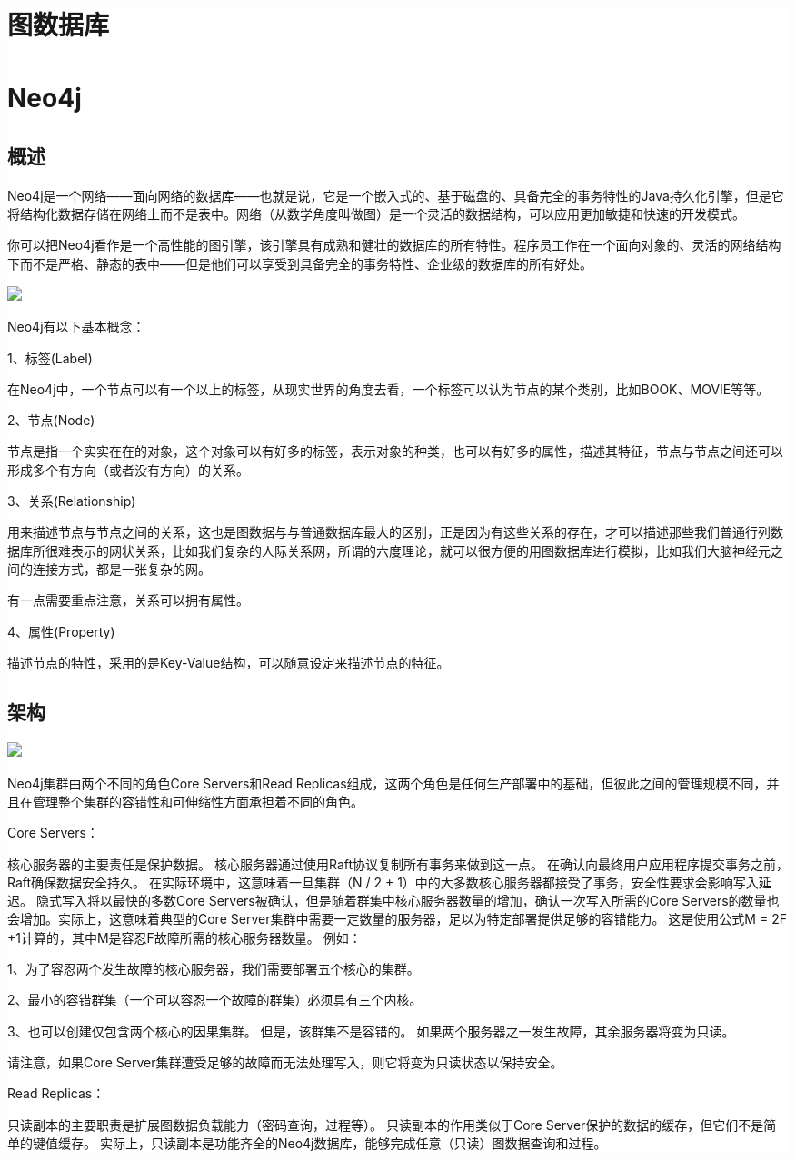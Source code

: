 ﻿# **图数据库**
# **Neo4j**
## **概述**
Neo4j是一个网络——面向网络的数据库——也就是说，它是一个嵌入式的、基于磁盘的、具备完全的事务特性的Java持久化引擎，但是它将结构化数据存储在网络上而不是表中。网络（从数学角度叫做图）是一个灵活的数据结构，可以应用更加敏捷和快速的开发模式。

你可以把Neo4j看作是一个高性能的图引擎，该引擎具有成熟和健壮的数据库的所有特性。程序员工作在一个面向对象的、灵活的网络结构下而不是严格、静态的表中——但是他们可以享受到具备完全的事务特性、企业级的数据库的所有好处。

![](/images/tushuju/Aspose.Words.d7710a73-3b61-4240-b67b-530b3074a743.001.png)

Neo4j有以下基本概念：

1、标签(Label)

在Neo4j中，一个节点可以有一个以上的标签，从现实世界的角度去看，一个标签可以认为节点的某个类别，比如BOOK、MOVIE等等。

2、节点(Node)

节点是指一个实实在在的对象，这个对象可以有好多的标签，表示对象的种类，也可以有好多的属性，描述其特征，节点与节点之间还可以形成多个有方向（或者没有方向）的关系。

3、关系(Relationship)

用来描述节点与节点之间的关系，这也是图数据与与普通数据库最大的区别，正是因为有这些关系的存在，才可以描述那些我们普通行列数据库所很难表示的网状关系，比如我们复杂的人际关系网，所谓的六度理论，就可以很方便的用图数据库进行模拟，比如我们大脑神经元之间的连接方式，都是一张复杂的网。

有一点需要重点注意，关系可以拥有属性。

4、属性(Property)

描述节点的特性，采用的是Key-Value结构，可以随意设定来描述节点的特征。
## **架构**
![](/images/tushuju/Aspose.Words.d7710a73-3b61-4240-b67b-530b3074a743.002.png)

Neo4j集群由两个不同的角色Core Servers和Read Replicas组成，这两个角色是任何生产部署中的基础，但彼此之间的管理规模不同，并且在管理整个集群的容错性和可伸缩性方面承担着不同的角色。

Core Servers：

核心服务器的主要责任是保护数据。 核心服务器通过使用Raft协议复制所有事务来做到这一点。 在确认向最终用户应用程序提交事务之前，Raft确保数据安全持久。 在实际环境中，这意味着一旦集群（N / 2 + 1）中的大多数核心服务器都接受了事务，安全性要求会影响写入延迟。 隐式写入将以最快的多数Core Servers被确认，但是随着群集中核心服务器数量的增加，确认一次写入所需的Core Servers的数量也会增加。实际上，这意味着典型的Core Server集群中需要一定数量的服务器，足以为特定部署提供足够的容错能力。 这是使用公式M = 2F +1计算的，其中M是容忍F故障所需的核心服务器数量。 例如：

1、为了容忍两个发生故障的核心服务器，我们需要部署五个核心的集群。

2、最小的容错群集（一个可以容忍一个故障的群集）必须具有三个内核。

3、也可以创建仅包含两个核心的因果集群。 但是，该群集不是容错的。 如果两个服务器之一发生故障，其余服务器将变为只读。

请注意，如果Core Server集群遭受足够的故障而无法处理写入，则它将变为只读状态以保持安全。

Read Replicas：

只读副本的主要职责是扩展图数据负载能力（密码查询，过程等）。 只读副本的作用类似于Core Server保护的数据的缓存，但它们不是简单的键值缓存。 实际上，只读副本是功能齐全的Neo4j数据库，能够完成任意（只读）图数据查询和过程。
